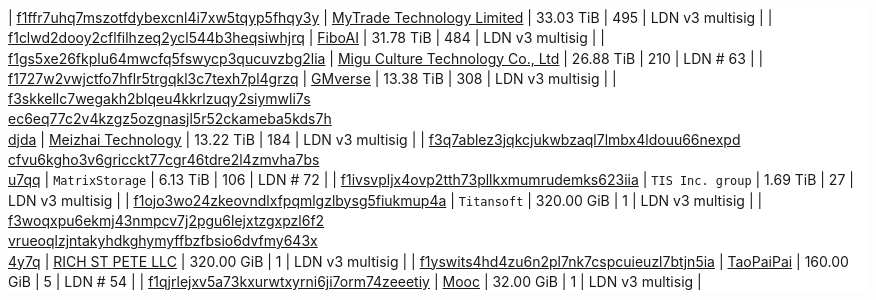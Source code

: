 | [f1ffr7uhq7mszotfdybexcnl4i7xw5tqyp5fhqy3y](https://filfox.info/en/address/f1ffr7uhq7mszotfdybexcnl4i7xw5tqyp5fhqy3y)                                                                                                     | [MyTrade Technology Limited](https://github.com/filecoin-project/filecoin-plus-large-datasets/issues/386)       |            33.03 TiB |         495 | LDN v3 multisig |
| [f1clwd2dooy2cflfilhzeq2ycl544b3heqsiwhjrq](https://filfox.info/en/address/f1clwd2dooy2cflfilhzeq2ycl544b3heqsiwhjrq)                                                                                                     | [FiboAI](https://github.com/filecoin-project/filecoin-plus-large-datasets/issues/349)                           |            31.78 TiB |         484 | LDN v3 multisig |
| [f1gs5xe26fkplu64mwcfq5fswycp3qucuvzbg2lia](https://filfox.info/en/address/f1gs5xe26fkplu64mwcfq5fswycp3qucuvzbg2lia)                                                                                                     | [Migu Culture Technology Co\., Ltd](https://github.com/filecoin-project/filecoin-plus-large-datasets/issues/63) |            26.88 TiB |         210 |        LDN # 63 |
| [f1727w2vwjctfo7hflr5trgqkl3c7texh7pl4grzq](https://filfox.info/en/address/f1727w2vwjctfo7hflr5trgqkl3c7texh7pl4grzq)                                                                                                     | [GMverse](https://github.com/filecoin-project/filecoin-plus-large-datasets/issues/365)                          |            13.38 TiB |         308 | LDN v3 multisig |
| [f3skkellc7wegakh2blqeu4kkrlzuqy2siymwli7s<br/>ec6eq77c2v4kzgz5ozgnasjl5r52ckameba5kds7h<br/>djda](https://filfox.info/en/address/f3skkellc7wegakh2blqeu4kkrlzuqy2siymwli7sec6eq77c2v4kzgz5ozgnasjl5r52ckameba5kds7hdjda) | [Meizhai Technology](https://github.com/filecoin-project/filecoin-plus-large-datasets/issues/75)                |            13.22 TiB |         184 | LDN v3 multisig |
| [f3q7ablez3jqkcjukwbzaql7lmbx4ldouu66nexpd<br/>cfvu6kgho3v6gricckt77cgr46tdre2l4zmvha7bs<br/>u7qq](https://filfox.info/en/address/f3q7ablez3jqkcjukwbzaql7lmbx4ldouu66nexpdcfvu6kgho3v6gricckt77cgr46tdre2l4zmvha7bsu7qq) | `MatrixStorage`                                                                                                 |             6.13 TiB |         106 |        LDN # 72 |
| [f1ivsvpljx4ovp2tth73pllkxmumrudemks623iia](https://filfox.info/en/address/f1ivsvpljx4ovp2tth73pllkxmumrudemks623iia)                                                                                                     | `TIS Inc. group`                                                                                                |             1.69 TiB |          27 | LDN v3 multisig |
| [f1ojo3wo24zkeovndlxfpqmlgzlbysg5fiukmup4a](https://filfox.info/en/address/f1ojo3wo24zkeovndlxfpqmlgzlbysg5fiukmup4a)                                                                                                     | `Titansoft`                                                                                                     |           320.00 GiB |           1 | LDN v3 multisig |
| [f3woqxpu6ekmj43nmpcv7j2pgu6lejxtzgxpzl6f2<br/>vrueoqlzjntakyhdkghymyffbzfbsio6dvfmy643x<br/>4y7q](https://filfox.info/en/address/f3woqxpu6ekmj43nmpcv7j2pgu6lejxtzgxpzl6f2vrueoqlzjntakyhdkghymyffbzfbsio6dvfmy643x4y7q) | [RICH ST PETE LLC](https://github.com/filecoin-project/filecoin-plus-large-datasets/issues/64)                  |           320.00 GiB |           1 | LDN v3 multisig |
| [f1yswits4hd4zu6n2pl7nk7cspcuieuzl7btjn5ia](https://filfox.info/en/address/f1yswits4hd4zu6n2pl7nk7cspcuieuzl7btjn5ia)                                                                                                     | [TaoPaiPai](https://github.com/filecoin-project/filecoin-plus-large-datasets/issues/54)                         |           160.00 GiB |           5 |        LDN # 54 |
| [f1qjrlejxv5a73kxurwtxyrni6ji7orm74zeeetiy](https://filfox.info/en/address/f1qjrlejxv5a73kxurwtxyrni6ji7orm74zeeetiy)                                                                                                     | [Mooc](https://github.com/filecoin-project/filecoin-plus-large-datasets/issues/223)                             |            32.00 GiB |           1 | LDN v3 multisig |

[^1]: To manually trigger this report, add a comment with text `checker:manualTrigger`
